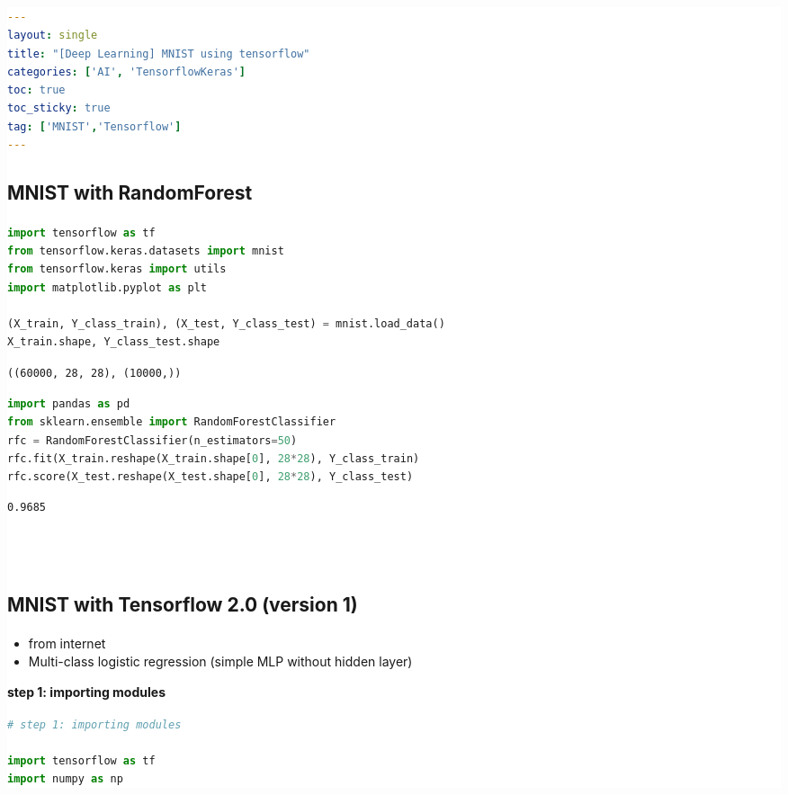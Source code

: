 ```yaml
---
layout: single
title: "[Deep Learning] MNIST using tensorflow"
categories: ['AI', 'TensorflowKeras']
toc: true
toc_sticky: true
tag: ['MNIST','Tensorflow']
---
```






## MNIST with RandomForest


```python
import tensorflow as tf
from tensorflow.keras.datasets import mnist
from tensorflow.keras import utils
import matplotlib.pyplot as plt

(X_train, Y_class_train), (X_test, Y_class_test) = mnist.load_data()
X_train.shape, Y_class_test.shape
```


    ((60000, 28, 28), (10000,))


```python
import pandas as pd
from sklearn.ensemble import RandomForestClassifier
rfc = RandomForestClassifier(n_estimators=50)
rfc.fit(X_train.reshape(X_train.shape[0], 28*28), Y_class_train)
rfc.score(X_test.reshape(X_test.shape[0], 28*28), Y_class_test)
```


    0.9685

<br>

<br>

## MNIST with Tensorflow 2.0 (version 1)

- from internet
- Multi-class logistic regression (simple MLP without hidden layer)

**step 1: importing modules**

```python
# step 1: importing modules

import tensorflow as tf
import numpy as np
```

